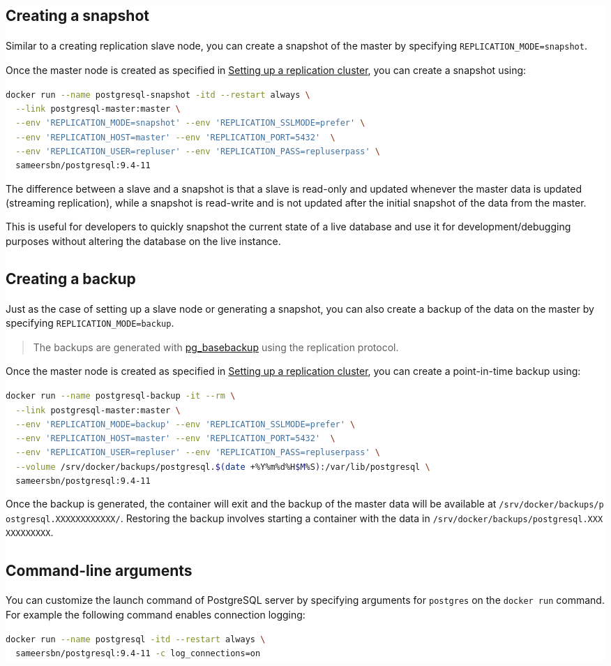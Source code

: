 ## Creating a snapshot

Similar to a creating replication slave node, you can create a snapshot of the master by specifying `REPLICATION_MODE=snapshot`.

Once the master node is created as specified in [Setting up a replication cluster](#setting-up-a-replication-cluster), you can create a snapshot using:

```bash
docker run --name postgresql-snapshot -itd --restart always \
  --link postgresql-master:master \
  --env 'REPLICATION_MODE=snapshot' --env 'REPLICATION_SSLMODE=prefer' \
  --env 'REPLICATION_HOST=master' --env 'REPLICATION_PORT=5432'  \
  --env 'REPLICATION_USER=repluser' --env 'REPLICATION_PASS=repluserpass' \
  sameersbn/postgresql:9.4-11
```

The difference between a slave and a snapshot is that a slave is read-only and updated whenever the master data is updated (streaming replication), while a snapshot is read-write and is not updated after the initial snapshot of the data from the master.

This is useful for developers to quickly snapshot the current state of a live database and use it for development/debugging purposes without altering the database on the live instance.

## Creating a backup

Just as the case of setting up a slave node or generating a snapshot, you can also create a backup of the data on the master by specifying `REPLICATION_MODE=backup`.

> The backups are generated with [pg_basebackup](http://www.postgresql.org/docs/9.4/static/app-pgbasebackup.html) using the replication protocol.

Once the master node is created as specified in [Setting up a replication cluster](#setting-up-a-replication-cluster), you can create a point-in-time backup using:

```bash
docker run --name postgresql-backup -it --rm \
  --link postgresql-master:master \
  --env 'REPLICATION_MODE=backup' --env 'REPLICATION_SSLMODE=prefer' \
  --env 'REPLICATION_HOST=master' --env 'REPLICATION_PORT=5432'  \
  --env 'REPLICATION_USER=repluser' --env 'REPLICATION_PASS=repluserpass' \
  --volume /srv/docker/backups/postgresql.$(date +%Y%m%d%H$M%S):/var/lib/postgresql \
  sameersbn/postgresql:9.4-11
```

Once the backup is generated, the container will exit and the backup of the master data will be available at `/srv/docker/backups/postgresql.XXXXXXXXXXXX/`. Restoring the backup involves starting a container with the data in `/srv/docker/backups/postgresql.XXXXXXXXXXXX`.

## Command-line arguments

You can customize the launch command of PostgreSQL server by specifying arguments for `postgres` on the `docker run` command. For example the following command enables connection logging:

```bash
docker run --name postgresql -itd --restart always \
  sameersbn/postgresql:9.4-11 -c log_connections=on
```
